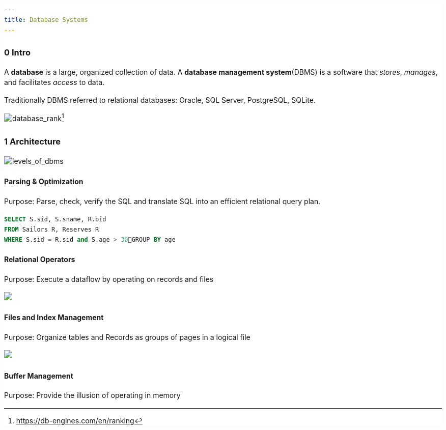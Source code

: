 ```yaml
---
title: Database Systems
---
```




### 0 Intro


A **database** is a large, organized collection of data.
A **database management system**(DBMS) is a software that *stores*, *manages*, and facilitates *access* to data.

Traditionally DBMS referred to relational databases: Oracle, SQL Server, PostgreSQL, SQLite.



![database_rank](figures/database_rank.png)[^1]



### 1 Architecture


![levels_of_dbms](figures/levels_of_dbms.png)



#### Parsing & Optimization

Purpose: Parse, check, verify the SQL and translate SQL into an efficient relational query plan.


```sql
SELECT S.sid, S.sname, R.bid
FROM Sailors R, Reserves R
WHERE S.sid = R.sid and S.age > 30GROUP BY age
```


#### Relational Operators

Purpose: Execute a dataflow by operating on records and files

![](figures/relational_operators.jpg)

#### Files and Index Management

Purpose: Organize tables and  Records as groups of pages in a logical file


![](figures/files_and_index_management.jpg)


#### Buffer Management

Purpose: Provide the illusion of operating in memory


[^1]: https://db-engines.com/en/ranking
[^2]: http://www.benstopford.com/2015/02/14/log-structured-merge-trees/
[^3]: http://static.googleusercontent.com/media/research.google.com/en//archive/bigtable-osdi06.pdf
[^4]: https://slideplayer.com/slide/16490495/
[^5]: https://www.slideshare.net/ssuser7e134a/log-structured-merge-tree
[^6]: https://dl.acm.org/doi/10.1145/3033273
[^7]: Designing Data-Intensive Applications, Martin Kleppmann
[^8]: https://medium.com/@stormanning/mysql-indexing-101-660f3193dde1
[^9]: https://www.quora.com/What-is-shared-and-intention-exclusive-lock-in-database-Is-it-share-plus-intention-exclusive-lock-What-s-its-usage
[^10]: https://courses.cs.washington.edu/courses/cse444/11wi/lectures/lecture11-12.pdf
[^11]: https://cs162.eecs.berkeley.edu/static/hw/hw6.pdf